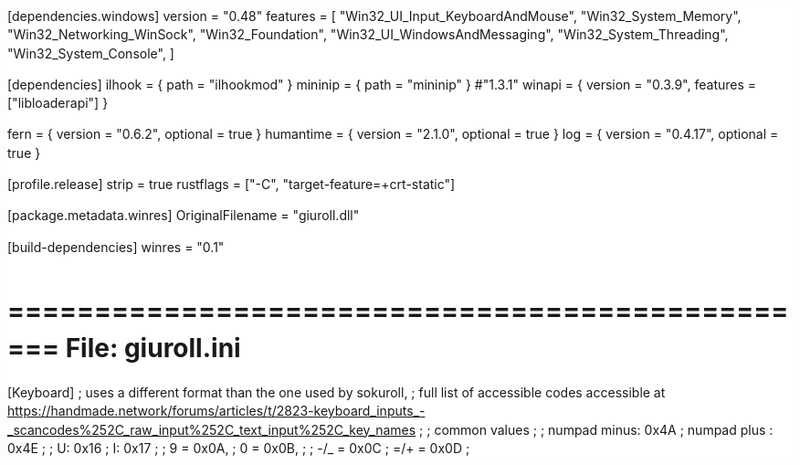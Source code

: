 [dependencies.windows]
version = "0.48"
features = [
    "Win32_UI_Input_KeyboardAndMouse",
    "Win32_System_Memory",
    "Win32_Networking_WinSock",
    "Win32_Foundation",
    "Win32_UI_WindowsAndMessaging",
    "Win32_System_Threading",
    "Win32_System_Console",
]

[dependencies]
ilhook = { path = "ilhookmod" }
mininip = { path = "mininip" }                              #"1.3.1"
winapi = { version = "0.3.9", features = ["libloaderapi"] }

fern = { version = "0.6.2", optional = true }
humantime = { version = "2.1.0", optional = true }
log = { version = "0.4.17", optional = true }

[profile.release]
strip = true
rustflags = ["-C", "target-feature=+crt-static"]

[package.metadata.winres]
OriginalFilename = "giuroll.dll"

[build-dependencies]
winres = "0.1"



================================================
File: giuroll.ini
================================================
[Keyboard]
; uses a different format than the one used by sokuroll,
; full list of accessible codes accessible at https://handmade.network/forums/articles/t/2823-keyboard_inputs_-_scancodes%252C_raw_input%252C_text_input%252C_key_names
;
; common values
;
; numpad minus: 0x4A
; numpad plus : 0x4E
;
; U: 0x16
; I: 0x17
;
; 9 = 0x0A,
; 0 = 0x0B,
;
; -/_ = 0x0C
; =/+ = 0x0D
;
